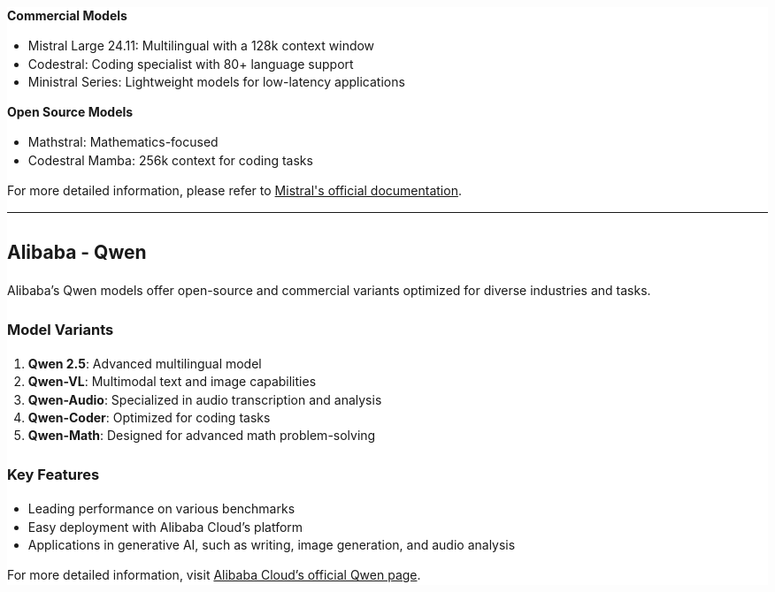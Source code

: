 **Commercial Models**
- Mistral Large 24.11: Multilingual with a 128k context window
- Codestral: Coding specialist with 80+ language support
- Ministral Series: Lightweight models for low-latency applications

**Open Source Models**
- Mathstral: Mathematics-focused
- Codestral Mamba: 256k context for coding tasks

For more detailed information, please refer to [Mistral's official documentation](https://mistral.ai/technology/#models).

---

## Alibaba - Qwen

Alibaba’s Qwen models offer open-source and commercial variants optimized for diverse industries and tasks.

### Model Variants

1. **Qwen 2.5**: Advanced multilingual model
2. **Qwen-VL**: Multimodal text and image capabilities
3. **Qwen-Audio**: Specialized in audio transcription and analysis
4. **Qwen-Coder**: Optimized for coding tasks
5. **Qwen-Math**: Designed for advanced math problem-solving

### Key Features

- Leading performance on various benchmarks
- Easy deployment with Alibaba Cloud’s platform
- Applications in generative AI, such as writing, image generation, and audio analysis

For more detailed information, visit [Alibaba Cloud’s official Qwen page](https://mistral.ai/technology/#models).






